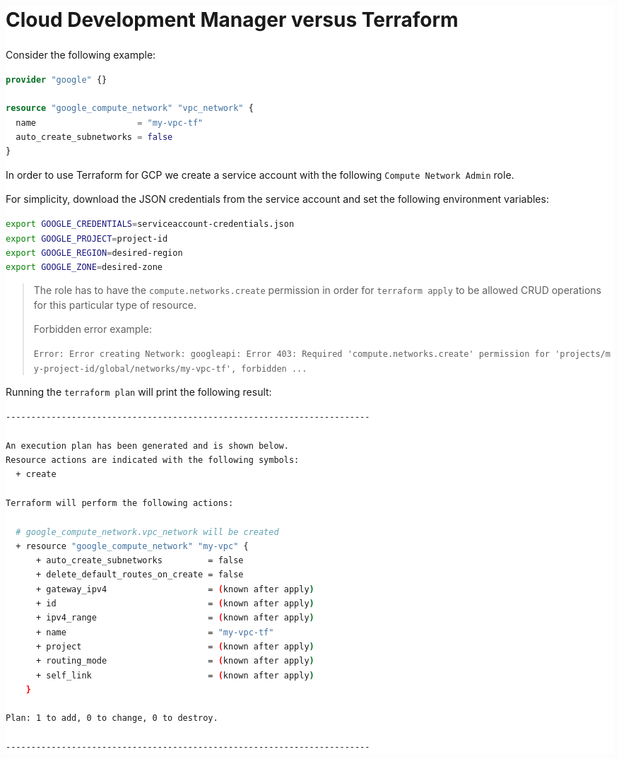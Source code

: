 # Cloud Development Manager versus Terraform

Consider the following example:

```terraform
provider "google" {}

resource "google_compute_network" "vpc_network" {
  name                    = "my-vpc-tf"
  auto_create_subnetworks = false
}
```

In order to use Terraform for GCP we create a service account with the following `Compute Network Admin` role.

For simplicity, download the JSON credentials from the service account and set the following environment variables:

```bash
export GOOGLE_CREDENTIALS=serviceaccount-credentials.json
export GOOGLE_PROJECT=project-id
export GOOGLE_REGION=desired-region
export GOOGLE_ZONE=desired-zone
```

> The role has to have the `compute.networks.create` permission in order for `terraform apply` to be allowed CRUD operations for this particular type of resource.
>
> Forbidden error example: 
>
> `Error: Error creating Network: googleapi: Error 403: Required 'compute.networks.create' permission for 'projects/my-project-id/global/networks/my-vpc-tf', forbidden ...`

Running the `terraform plan` will print the following result:
```sh
------------------------------------------------------------------------

An execution plan has been generated and is shown below.
Resource actions are indicated with the following symbols:
  + create

Terraform will perform the following actions:

  # google_compute_network.vpc_network will be created
  + resource "google_compute_network" "my-vpc" {
      + auto_create_subnetworks         = false
      + delete_default_routes_on_create = false
      + gateway_ipv4                    = (known after apply)
      + id                              = (known after apply)
      + ipv4_range                      = (known after apply)
      + name                            = "my-vpc-tf"
      + project                         = (known after apply)
      + routing_mode                    = (known after apply)
      + self_link                       = (known after apply)
    }

Plan: 1 to add, 0 to change, 0 to destroy.

------------------------------------------------------------------------
```
